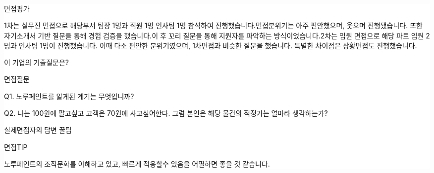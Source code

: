 면접평가

1차는 실무진 면접으로 해당부서 팀장 1명과 직원 1명 인사팀 1명 참석하여 진행했습니다.면접분위기는 아주 편안했으며, 웃으며 진행됐습니다. 또한 자기소개서 기반 질문을 통해 경험 검증을 했습니다.이 후 꼬리 질문을 통해 지원자를 파악하는 방식이었습니다.2차는 임원 면접으로 해당 파트 임원 2명과 인사팀 1명이 진행했습니다. 이때 다소 편안한 분위기였으며, 1차면접과 비슷한 질문을 했습니다. 특별한 차이점은 상황면접도 진행했습니다.

이 기업의 기출질문은?

면접질문

Q1. 노루페인트를 알게된 계기는 무엇입니까?

Q2. 나는 100원에 팔고싶고 고객은 70원에 사고싶어한다. 그럼 본인은 해당 물건의 적정가는 얼마라 생각하는가?

실제면접자의 답변 꿀팁

면접TIP

노루페인트의 조직문화를 이해하고 있고, 빠르게 적응할수 있음을 어필하면 좋을 것 같습니다.

